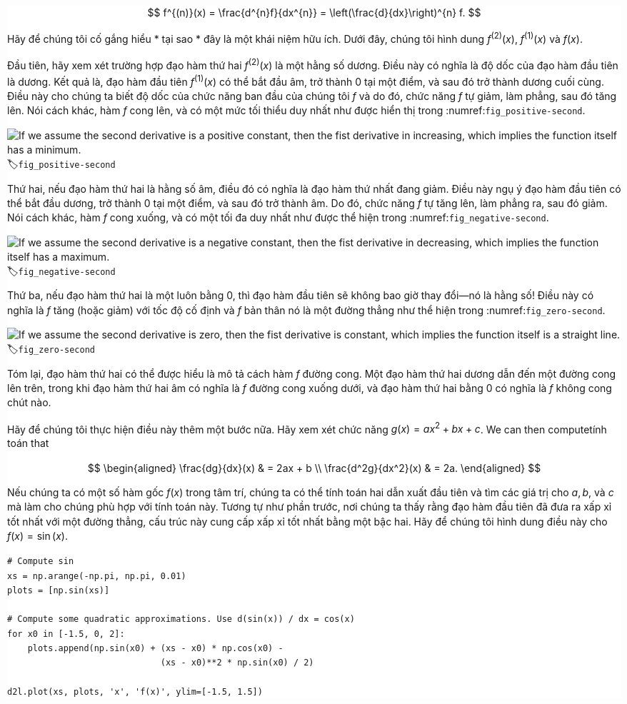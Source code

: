 $$
f^{(n)}(x) = \frac{d^{n}f}{dx^{n}} = \left(\frac{d}{dx}\right)^{n} f.
$$

Hãy để chúng tôi cố gắng hiểu * tại sao * đây là một khái niệm hữu ích. Dưới đây, chúng tôi hình dung $f^{(2)}(x)$, $f^{(1)}(x)$ và $f(x)$.   

Đầu tiên, hãy xem xét trường hợp đạo hàm thứ hai $f^{(2)}(x)$ là một hằng số dương. Điều này có nghĩa là độ dốc của đạo hàm đầu tiên là dương. Kết quả là, đạo hàm đầu tiên $f^{(1)}(x)$ có thể bắt đầu âm, trở thành 0 tại một điểm, và sau đó trở thành dương cuối cùng. Điều này cho chúng ta biết độ dốc của chức năng ban đầu của chúng tôi $f$ và do đó, chức năng $f$ tự giảm, làm phẳng, sau đó tăng lên. Nói cách khác, hàm $f$ cong lên, và có một mức tối thiểu duy nhất như được hiển thị trong :numref:`fig_positive-second`. 

![If we assume the second derivative is a positive constant, then the fist derivative in increasing, which implies the function itself has a minimum.](../img/posSecDer.svg)
:label:`fig_positive-second`

Thứ hai, nếu đạo hàm thứ hai là hằng số âm, điều đó có nghĩa là đạo hàm thứ nhất đang giảm. Điều này ngụ ý đạo hàm đầu tiên có thể bắt đầu dương, trở thành 0 tại một điểm, và sau đó trở thành âm. Do đó, chức năng $f$ tự tăng lên, làm phẳng ra, sau đó giảm. Nói cách khác, hàm $f$ cong xuống, và có một tối đa duy nhất như được thể hiện trong :numref:`fig_negative-second`. 

![If we assume the second derivative is a negative constant, then the fist derivative in decreasing, which implies the function itself has a maximum.](../img/negSecDer.svg)
:label:`fig_negative-second`

Thứ ba, nếu đạo hàm thứ hai là một luôn bằng 0, thì đạo hàm đầu tiên sẽ không bao giờ thay đổi—nó là hằng số! Điều này có nghĩa là $f$ tăng (hoặc giảm) với tốc độ cố định và $f$ bản thân nó là một đường thẳng như thể hiện trong :numref:`fig_zero-second`. 

![If we assume the second derivative is zero, then the fist derivative is constant, which implies the function itself is a straight line.](../img/zeroSecDer.svg)
:label:`fig_zero-second`

Tóm lại, đạo hàm thứ hai có thể được hiểu là mô tả cách hàm $f$ đường cong. Một đạo hàm thứ hai dương dẫn đến một đường cong lên trên, trong khi đạo hàm thứ hai âm có nghĩa là $f$ đường cong xuống dưới, và đạo hàm thứ hai bằng 0 có nghĩa là $f$ không cong chút nào. 

Hãy để chúng tôi thực hiện điều này thêm một bước nữa. Hãy xem xét chức năng $g(x) = ax^{2}+ bx + c$. We can then computetính toán that 

$$
\begin{aligned}
\frac{dg}{dx}(x) & = 2ax + b \\
\frac{d^2g}{dx^2}(x) & = 2a.
\end{aligned}
$$

Nếu chúng ta có một số hàm gốc $f(x)$ trong tâm trí, chúng ta có thể tính toán hai dẫn xuất đầu tiên và tìm các giá trị cho $a, b$, và $c$ mà làm cho chúng phù hợp với tính toán này. Tương tự như phần trước, nơi chúng ta thấy rằng đạo hàm đầu tiên đã đưa ra xấp xỉ tốt nhất với một đường thẳng, cấu trúc này cung cấp xấp xỉ tốt nhất bằng một bậc hai. Hãy để chúng tôi hình dung điều này cho $f(x) = \sin(x)$.

```{.python .input}
# Compute sin
xs = np.arange(-np.pi, np.pi, 0.01)
plots = [np.sin(xs)]

# Compute some quadratic approximations. Use d(sin(x)) / dx = cos(x)
for x0 in [-1.5, 0, 2]:
    plots.append(np.sin(x0) + (xs - x0) * np.cos(x0) -
                              (xs - x0)**2 * np.sin(x0) / 2)

d2l.plot(xs, plots, 'x', 'f(x)', ylim=[-1.5, 1.5])
```
